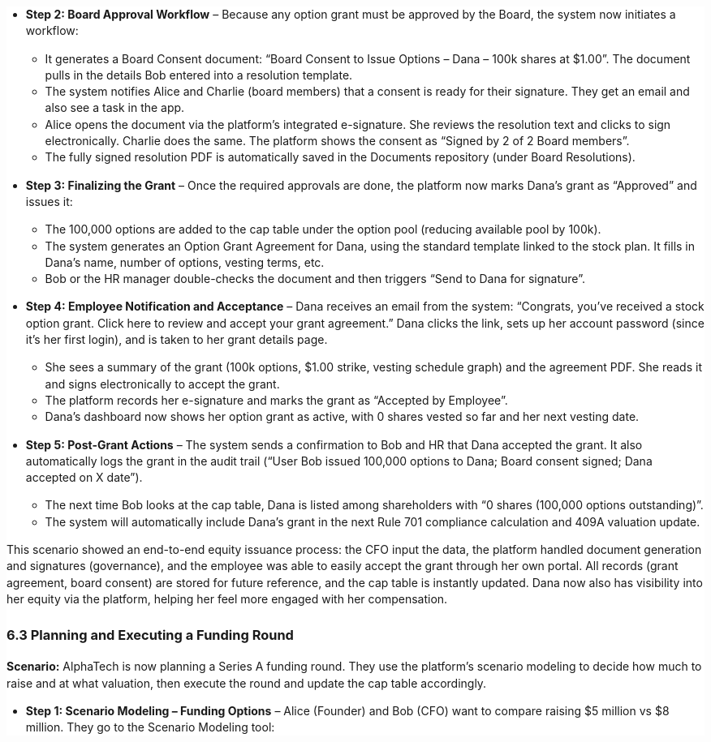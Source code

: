 - **Step 2: Board Approval Workflow** – Because any option grant must be approved by the Board, the system now initiates a workflow:

  - It generates a Board Consent document: “Board Consent to Issue Options – Dana – 100k shares at \$1.00”. The document pulls in the details Bob entered into a resolution template.
  - The system notifies Alice and Charlie (board members) that a consent is ready for their signature. They get an email and also see a task in the app.
  - Alice opens the document via the platform’s integrated e-signature. She reviews the resolution text and clicks to sign electronically. Charlie does the same. The platform shows the consent as “Signed by 2 of 2 Board members”.
  - The fully signed resolution PDF is automatically saved in the Documents repository (under Board Resolutions).

- **Step 3: Finalizing the Grant** – Once the required approvals are done, the platform now marks Dana’s grant as “Approved” and issues it:

  - The 100,000 options are added to the cap table under the option pool (reducing available pool by 100k).
  - The system generates an Option Grant Agreement for Dana, using the standard template linked to the stock plan. It fills in Dana’s name, number of options, vesting terms, etc.
  - Bob or the HR manager double-checks the document and then triggers “Send to Dana for signature”.

- **Step 4: Employee Notification and Acceptance** – Dana receives an email from the system: “Congrats, you’ve received a stock option grant. Click here to review and accept your grant agreement.” Dana clicks the link, sets up her account password (since it’s her first login), and is taken to her grant details page.

  - She sees a summary of the grant (100k options, \$1.00 strike, vesting schedule graph) and the agreement PDF. She reads it and signs electronically to accept the grant.
  - The platform records her e-signature and marks the grant as “Accepted by Employee”.
  - Dana’s dashboard now shows her option grant as active, with 0 shares vested so far and her next vesting date.

- **Step 5: Post-Grant Actions** – The system sends a confirmation to Bob and HR that Dana accepted the grant. It also automatically logs the grant in the audit trail (“User Bob issued 100,000 options to Dana; Board consent signed; Dana accepted on X date”).

  - The next time Bob looks at the cap table, Dana is listed among shareholders with “0 shares (100,000 options outstanding)”.
  - The system will automatically include Dana’s grant in the next Rule 701 compliance calculation and 409A valuation update.

This scenario showed an end-to-end equity issuance process: the CFO input the data, the platform handled document generation and signatures (governance), and the employee was able to easily accept the grant through her own portal. All records (grant agreement, board consent) are stored for future reference, and the cap table is instantly updated. Dana now also has visibility into her equity via the platform, helping her feel more engaged with her compensation.

### 6.3 Planning and Executing a Funding Round

**Scenario:** AlphaTech is now planning a Series A funding round. They use the platform’s scenario modeling to decide how much to raise and at what valuation, then execute the round and update the cap table accordingly.

- **Step 1: Scenario Modeling – Funding Options** – Alice (Founder) and Bob (CFO) want to compare raising \$5 million vs \$8 million. They go to the Scenario Modeling tool:
